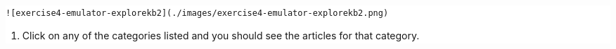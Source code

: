     ![exercise4-emulator-explorekb2](./images/exercise4-emulator-explorekb2.png)

1. Click on any of the categories listed and you should see the articles for that category.

